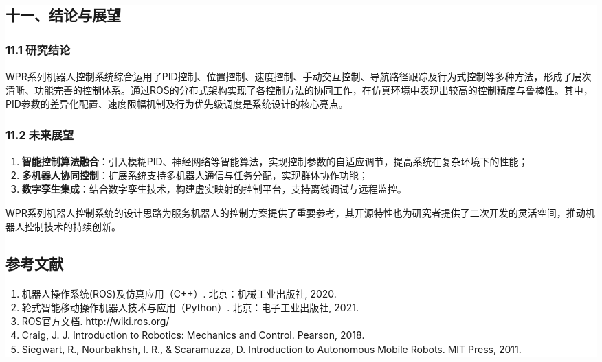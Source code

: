 
## 十一、结论与展望

### 11.1 研究结论
WPR系列机器人控制系统综合运用了PID控制、位置控制、速度控制、手动交互控制、导航路径跟踪及行为式控制等多种方法，形成了层次清晰、功能完善的控制体系。通过ROS的分布式架构实现了各控制方法的协同工作，在仿真环境中表现出较高的控制精度与鲁棒性。其中，PID参数的差异化配置、速度限幅机制及行为优先级调度是系统设计的核心亮点。

### 11.2 未来展望
1. **智能控制算法融合**：引入模糊PID、神经网络等智能算法，实现控制参数的自适应调节，提高系统在复杂环境下的性能；
2. **多机器人协同控制**：扩展系统支持多机器人通信与任务分配，实现群体协作功能；
3. **数字孪生集成**：结合数字孪生技术，构建虚实映射的控制平台，支持离线调试与远程监控。

WPR系列机器人控制系统的设计思路为服务机器人的控制方案提供了重要参考，其开源特性也为研究者提供了二次开发的灵活空间，推动机器人控制技术的持续创新。


## 参考文献
1. 机器人操作系统(ROS)及仿真应用（C++）. 北京：机械工业出版社, 2020.
2. 轮式智能移动操作机器人技术与应用（Python）. 北京：电子工业出版社, 2021.
3. ROS官方文档. http://wiki.ros.org/
4. Craig, J. J. Introduction to Robotics: Mechanics and Control. Pearson, 2018.
5. Siegwart, R., Nourbakhsh, I. R., & Scaramuzza, D. Introduction to Autonomous Mobile Robots. MIT Press, 2011.
